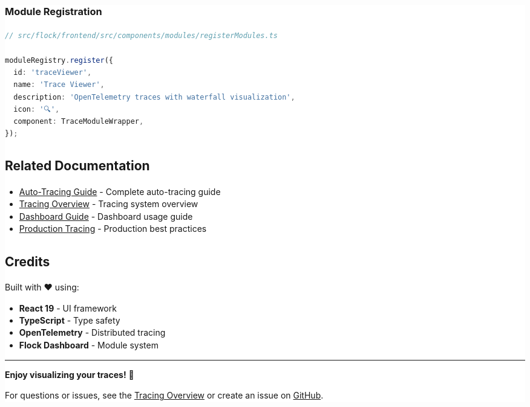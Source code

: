 ### Module Registration

```typescript
// src/flock/frontend/src/components/modules/registerModules.ts

moduleRegistry.register({
  id: 'traceViewer',
  name: 'Trace Viewer',
  description: 'OpenTelemetry traces with waterfall visualization',
  icon: '🔍',
  component: TraceModuleWrapper,
});
```

## Related Documentation

- [Auto-Tracing Guide](auto-tracing.md) - Complete auto-tracing guide
- [Tracing Overview](index.md) - Tracing system overview
- [Dashboard Guide](../dashboard.md) - Dashboard usage guide
- [Production Tracing](tracing-production.md) - Production best practices

## Credits

Built with ❤️ using:
- **React 19** - UI framework
- **TypeScript** - Type safety
- **OpenTelemetry** - Distributed tracing
- **Flock Dashboard** - Module system

---

**Enjoy visualizing your traces!** 🎉

For questions or issues, see the [Tracing Overview](index.md) or create an issue on [GitHub](https://github.com/whiteducksoftware/flock/issues).
